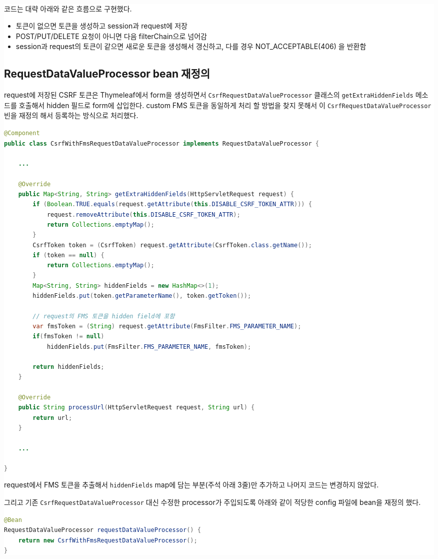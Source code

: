 코드는 대략 아래와 같은 흐름으로 구현했다.
- 토큰이 없으면 토큰을 생성하고 session과 request에 저장
- POST/PUT/DELETE 요청이 아니면 다음 filterChain으로 넘어감
- session과 request의 토큰이 같으면 새로운 토큰을 생성해서 갱신하고, 다를 경우 NOT_ACCEPTABLE(406) 을 반환함

## RequestDataValueProcessor bean 재정의

request에 저장된 CSRF 토큰은 Thymeleaf에서 form을 생성하면서 `CsrfRequestDataValueProcessor` 클래스의 `getExtraHiddenFields` 메소드를 호출해서  hidden 필드로 form에 삽입한다. 
custom FMS 토큰을 동일하게 처리 할 방법을 찾지 못해서 이 `CsrfRequestDataValueProcessor` 빈을 재정의 해서 등록하는 방식으로 처리했다.

```java
@Component
public class CsrfWithFmsRequestDataValueProcessor implements RequestDataValueProcessor {

    ...

    @Override
    public Map<String, String> getExtraHiddenFields(HttpServletRequest request) {
        if (Boolean.TRUE.equals(request.getAttribute(this.DISABLE_CSRF_TOKEN_ATTR))) {
            request.removeAttribute(this.DISABLE_CSRF_TOKEN_ATTR);
            return Collections.emptyMap();
        }
        CsrfToken token = (CsrfToken) request.getAttribute(CsrfToken.class.getName());
        if (token == null) {
            return Collections.emptyMap();
        }
        Map<String, String> hiddenFields = new HashMap<>(1);
        hiddenFields.put(token.getParameterName(), token.getToken());

        // request의 FMS 토큰을 hidden field에 포함
        var fmsToken = (String) request.getAttribute(FmsFilter.FMS_PARAMETER_NAME);
        if(fmsToken != null)
            hiddenFields.put(FmsFilter.FMS_PARAMETER_NAME, fmsToken);

        return hiddenFields;
    }

    @Override
    public String processUrl(HttpServletRequest request, String url) {
        return url;
    }

    ...

}
```

request에서 FMS 토큰을 추출해서 `hiddenFields` map에 담는 부분(주석 아래 3줄)만 추가하고 나머지 코드는 변경하지 않았다.

그리고 기존 `CsrfRequestDataValueProcessor` 대신 수정한 processor가 주입되도록 아래와 같이 적당한 config 파일에 bean을 재정의 했다.

```java
@Bean
RequestDataValueProcessor requestDataValueProcessor() {
    return new CsrfWithFmsRequestDataValueProcessor();
}
```
